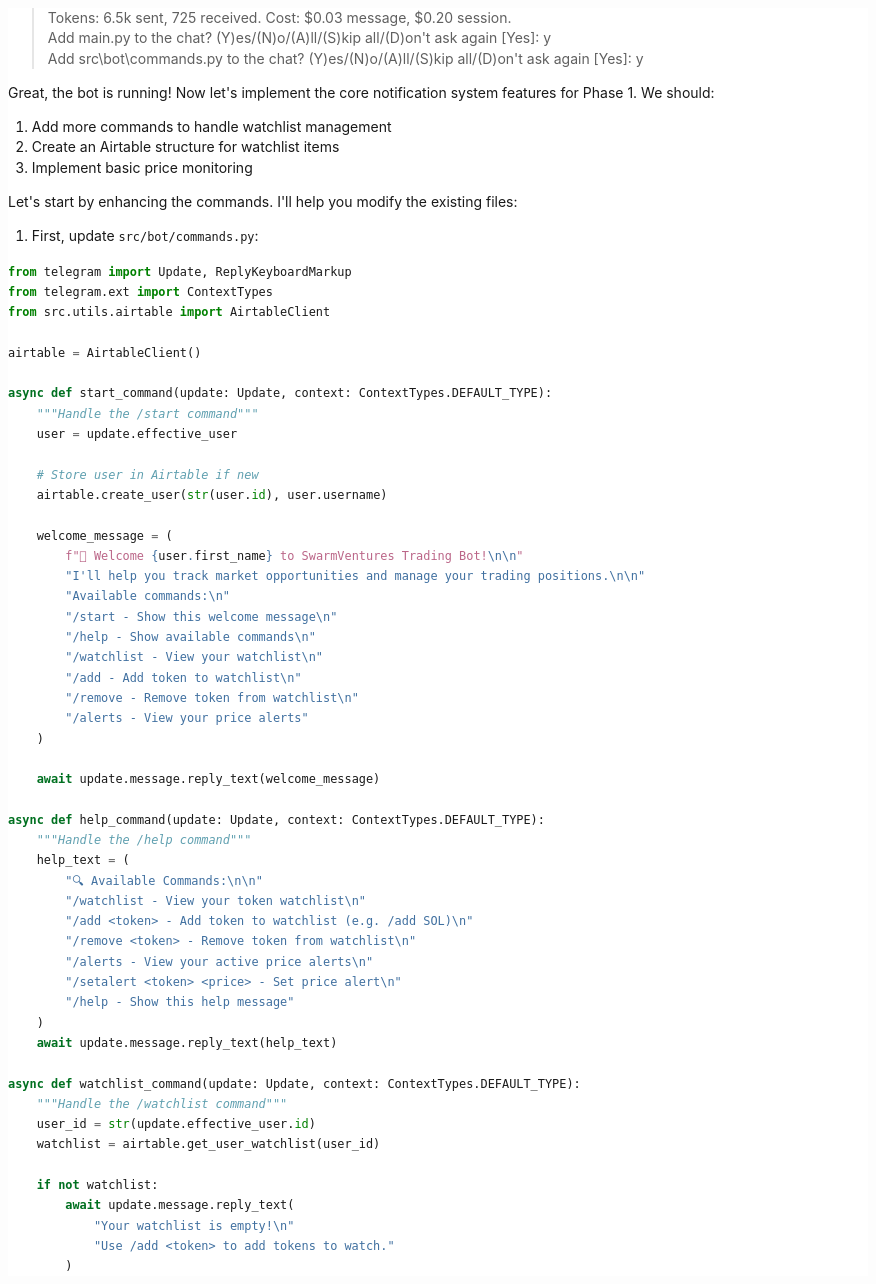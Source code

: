 > Tokens: 6.5k sent, 725 received. Cost: $0.03 message, $0.20 session.  
> Add main.py to the chat? (Y)es/(N)o/(A)ll/(S)kip all/(D)on't ask again [Yes]: y  
> Add src\bot\commands.py to the chat? (Y)es/(N)o/(A)ll/(S)kip all/(D)on't ask again [Yes]: y  

Great, the bot is running! Now let's implement the core notification system features for Phase 1. We should:

1. Add more commands to handle watchlist management
2. Create an Airtable structure for watchlist items
3. Implement basic price monitoring

Let's start by enhancing the commands. I'll help you modify the existing files:

1. First, update `src/bot/commands.py`:

```python
from telegram import Update, ReplyKeyboardMarkup
from telegram.ext import ContextTypes
from src.utils.airtable import AirtableClient

airtable = AirtableClient()

async def start_command(update: Update, context: ContextTypes.DEFAULT_TYPE):
    """Handle the /start command"""
    user = update.effective_user
    
    # Store user in Airtable if new
    airtable.create_user(str(user.id), user.username)
    
    welcome_message = (
        f"🚀 Welcome {user.first_name} to SwarmVentures Trading Bot!\n\n"
        "I'll help you track market opportunities and manage your trading positions.\n\n"
        "Available commands:\n"
        "/start - Show this welcome message\n"
        "/help - Show available commands\n"
        "/watchlist - View your watchlist\n"
        "/add - Add token to watchlist\n"
        "/remove - Remove token from watchlist\n"
        "/alerts - View your price alerts"
    )
    
    await update.message.reply_text(welcome_message)

async def help_command(update: Update, context: ContextTypes.DEFAULT_TYPE):
    """Handle the /help command"""
    help_text = (
        "🔍 Available Commands:\n\n"
        "/watchlist - View your token watchlist\n"
        "/add <token> - Add token to watchlist (e.g. /add SOL)\n"
        "/remove <token> - Remove token from watchlist\n"
        "/alerts - View your active price alerts\n"
        "/setalert <token> <price> - Set price alert\n"
        "/help - Show this help message"
    )
    await update.message.reply_text(help_text)

async def watchlist_command(update: Update, context: ContextTypes.DEFAULT_TYPE):
    """Handle the /watchlist command"""
    user_id = str(update.effective_user.id)
    watchlist = airtable.get_user_watchlist(user_id)
    
    if not watchlist:
        await update.message.reply_text(
            "Your watchlist is empty!\n"
            "Use /add <token> to add tokens to watch."
        )
```